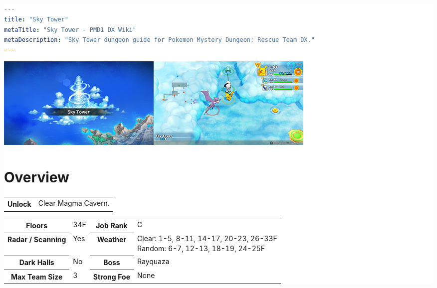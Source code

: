 ```yaml
---
title: "Sky Tower"
metaTitle: "Sky Tower - PMD1 DX Wiki"
metaDescription: "Sky Tower dungeon guide for Pokemon Mystery Dungeon: Rescue Team DX."
---
```


<div class="pageTopImage dungeonPageTopImage2">
  <img src="../images/areas/sky_tower.jpg"/><img src="../images/areas/sky_tower_2.jpg"/>
</div>

# Overview

<table class="dungeonOverview">
  <tr>
    <th>Unlock</th>
    <td class="highlightYellow">Clear Magma Cavern.</td>
  </tr>
</table>

<table class="dungeonTable">
  <tr>
    <th>Floors</th>
    <td>34F</td>
    <th>Job Rank</th>
    <td>C</td>
  </tr>
  <tr>
    <th>Radar / Scanning</th>
    <td>Yes</td>
    <th>Weather</th>
    <td>Clear: 1-5, 8-11, 14-17, 20-23, 26-33F<br/>Random: 6-7, 12-13, 18-19, 24-25F</td>
  </tr>
  <tr>
    <th>Dark Halls</th>
    <td>No</td>
    <th>Boss</th>
    <td>Rayquaza</td>
  </tr>
  <tr>
    <th>Max Team Size</th>
    <td>3</td>
    <th>Strong Foe</th>
    <td>None</td>